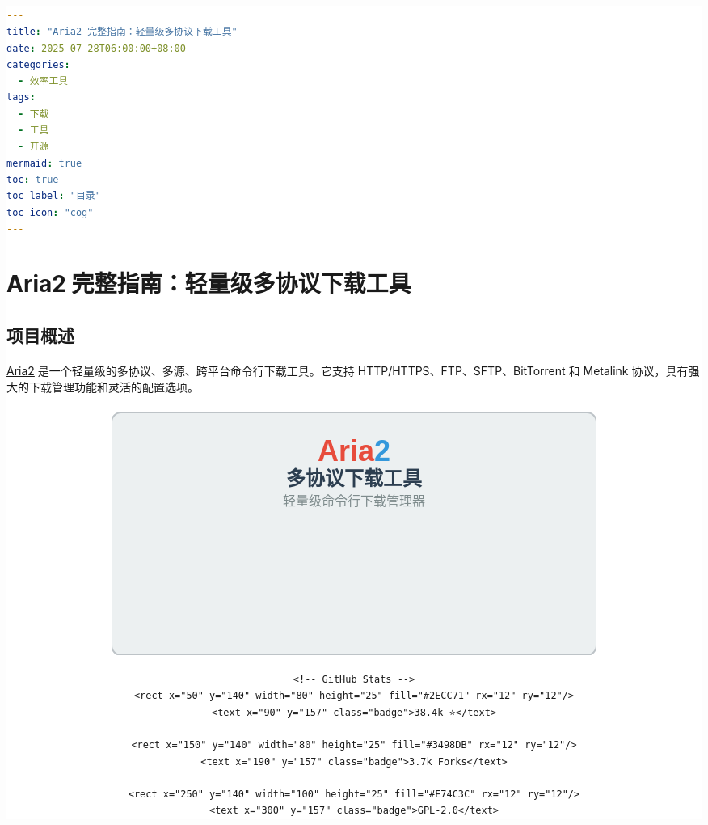 ```yaml
---
title: "Aria2 完整指南：轻量级多协议下载工具"
date: 2025-07-28T06:00:00+08:00
categories:
  - 效率工具
tags:
  - 下载
  - 工具
  - 开源
mermaid: true
toc: true
toc_label: "目录"
toc_icon: "cog"
---
```


# Aria2 完整指南：轻量级多协议下载工具

## 项目概述

[Aria2](https://github.com/aria2/aria2) 是一个轻量级的多协议、多源、跨平台命令行下载工具。它支持 HTTP/HTTPS、FTP、SFTP、BitTorrent 和 Metalink 协议，具有强大的下载管理功能和灵活的配置选项。

<div style="text-align: center; margin: 20px 0;">
  <svg width="600" height="300" xmlns="http://www.w3.org/2000/svg">
    <style>
      .title { font-family: Arial; font-size: 24px; font-weight: bold; fill: #2C3E50; text-anchor: middle; }
      .subtitle { font-family: Arial; font-size: 16px; fill: #7F8C8D; text-anchor: middle; }
      .logo { font-family: Arial; font-size: 36px; font-weight: bold; fill: #E74C3C; text-anchor: middle; }
      .highlight { fill: #3498DB; }
      .badge { font-family: Arial; font-size: 12px; fill: #FFFFFF; font-weight: bold; text-anchor: middle; }
      .feature { font-family: Arial; font-size: 14px; fill: #2C3E50; }
    </style>
    <rect width="600" height="300" fill="#ECF0F1" rx="12" ry="12" stroke="#BDC3C7" stroke-width="2"/>
    <text x="300" y="60" class="logo">Aria<tspan class="highlight">2</tspan></text>
    <text x="300" y="90" class="title">多协议下载工具</text>
    <text x="300" y="115" class="subtitle">轻量级命令行下载管理器</text>
    
    <!-- GitHub Stats -->
    <rect x="50" y="140" width="80" height="25" fill="#2ECC71" rx="12" ry="12"/>
    <text x="90" y="157" class="badge">38.4k ⭐</text>
    
    <rect x="150" y="140" width="80" height="25" fill="#3498DB" rx="12" ry="12"/>
    <text x="190" y="157" class="badge">3.7k Forks</text>
    
    <rect x="250" y="140" width="100" height="25" fill="#E74C3C" rx="12" ry="12"/>
    <text x="300" y="157" class="badge">GPL-2.0</text>
    